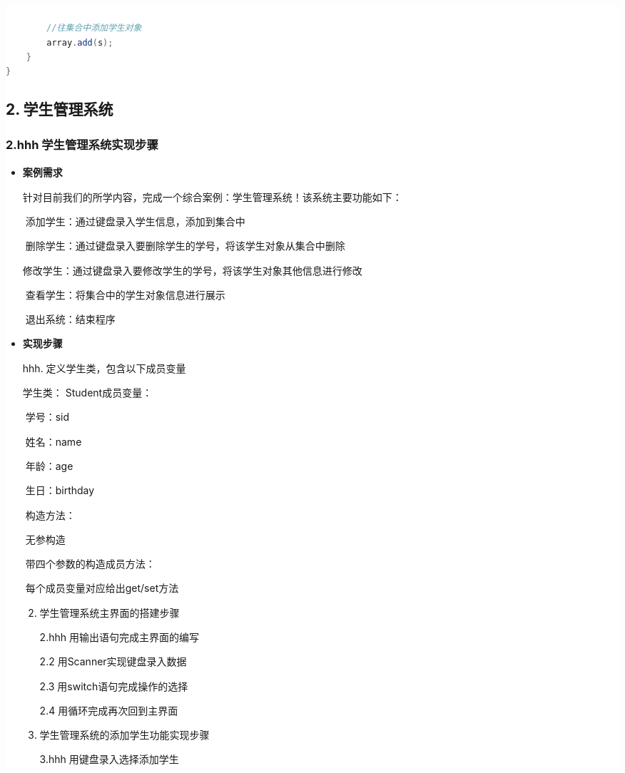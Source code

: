 ```java

        //往集合中添加学生对象
        array.add(s);
    }
}
```

## 2. 学生管理系统

### 2.hhh 学生管理系统实现步骤

- **案例需求**

  ​	针对目前我们的所学内容，完成一个综合案例：学生管理系统！该系统主要功能如下：

  ​	添加学生：通过键盘录入学生信息，添加到集合中

  ​	删除学生：通过键盘录入要删除学生的学号，将该学生对象从集合中删除

  ​	修改学生：通过键盘录入要修改学生的学号，将该学生对象其他信息进行修改

  ​	查看学生：将集合中的学生对象信息进行展示

  ​	退出系统：结束程序

- **实现步骤**

  hhh. 定义学生类，包含以下成员变量

     学生类：	Student成员变量：

     ​	学号：sid

     ​	姓名：name

     ​	年龄：age

     ​	生日：birthday

     ​	构造方法：

     ​		无参构造

     ​		带四个参数的构造成员方法：

     ​	每个成员变量对应给出get/set方法

  2. 学生管理系统主界面的搭建步骤

     2.hhh 用输出语句完成主界面的编写

     2.2 用Scanner实现键盘录入数据

     2.3 用switch语句完成操作的选择

     2.4 用循环完成再次回到主界面

  3. 学生管理系统的添加学生功能实现步骤

     3.hhh 用键盘录入选择添加学生
